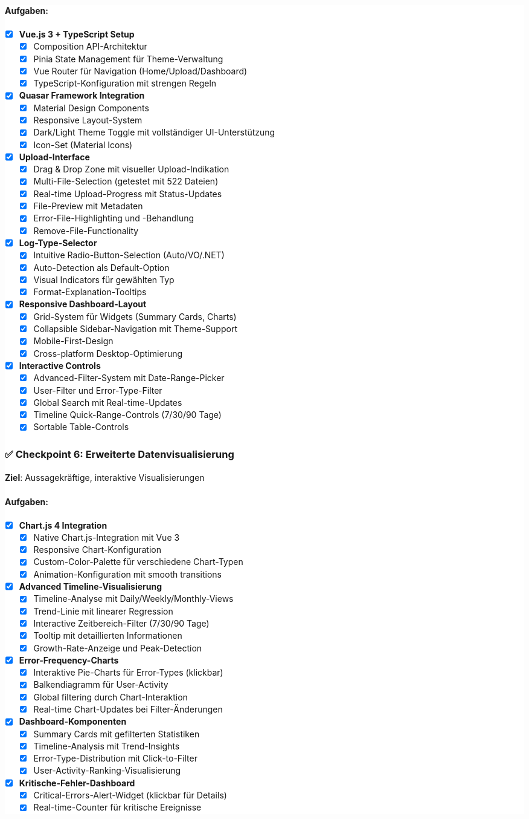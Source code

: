 #### Aufgaben:
- [x] **Vue.js 3 + TypeScript Setup**
  - [x] Composition API-Architektur
  - [x] Pinia State Management für Theme-Verwaltung
  - [x] Vue Router für Navigation (Home/Upload/Dashboard)
  - [x] TypeScript-Konfiguration mit strengen Regeln
- [x] **Quasar Framework Integration**
  - [x] Material Design Components
  - [x] Responsive Layout-System
  - [x] Dark/Light Theme Toggle mit vollständiger UI-Unterstützung
  - [x] Icon-Set (Material Icons)
- [x] **Upload-Interface**
  - [x] Drag & Drop Zone mit visueller Upload-Indikation
  - [x] Multi-File-Selection (getestet mit 522 Dateien)
  - [x] Real-time Upload-Progress mit Status-Updates
  - [x] File-Preview mit Metadaten
  - [x] Error-File-Highlighting und -Behandlung
  - [x] Remove-File-Functionality
- [x] **Log-Type-Selector**
  - [x] Intuitive Radio-Button-Selection (Auto/VO/.NET)
  - [x] Auto-Detection als Default-Option
  - [x] Visual Indicators für gewählten Typ
  - [x] Format-Explanation-Tooltips
- [x] **Responsive Dashboard-Layout**
  - [x] Grid-System für Widgets (Summary Cards, Charts)
  - [x] Collapsible Sidebar-Navigation mit Theme-Support
  - [x] Mobile-First-Design
  - [x] Cross-platform Desktop-Optimierung
- [x] **Interactive Controls**
  - [x] Advanced-Filter-System mit Date-Range-Picker
  - [x] User-Filter und Error-Type-Filter
  - [x] Global Search mit Real-time-Updates
  - [x] Timeline Quick-Range-Controls (7/30/90 Tage)
  - [x] Sortable Table-Controls

### ✅ Checkpoint 6: Erweiterte Datenvisualisierung
**Ziel**: Aussagekräftige, interaktive Visualisierungen

#### Aufgaben:
- [x] **Chart.js 4 Integration**
  - [x] Native Chart.js-Integration mit Vue 3
  - [x] Responsive Chart-Konfiguration
  - [x] Custom-Color-Palette für verschiedene Chart-Typen
  - [x] Animation-Konfiguration mit smooth transitions
- [x] **Advanced Timeline-Visualisierung**
  - [x] Timeline-Analyse mit Daily/Weekly/Monthly-Views
  - [x] Trend-Linie mit linearer Regression
  - [x] Interactive Zeitbereich-Filter (7/30/90 Tage)
  - [x] Tooltip mit detaillierten Informationen
  - [x] Growth-Rate-Anzeige und Peak-Detection
- [x] **Error-Frequency-Charts**
  - [x] Interaktive Pie-Charts für Error-Types (klickbar)
  - [x] Balkendiagramm für User-Activity
  - [x] Global filtering durch Chart-Interaktion
  - [x] Real-time Chart-Updates bei Filter-Änderungen
- [x] **Dashboard-Komponenten**
  - [x] Summary Cards mit gefilterten Statistiken
  - [x] Timeline-Analysis mit Trend-Insights
  - [x] Error-Type-Distribution mit Click-to-Filter
  - [x] User-Activity-Ranking-Visualisierung
- [x] **Kritische-Fehler-Dashboard**
  - [x] Critical-Errors-Alert-Widget (klickbar für Details)
  - [x] Real-time-Counter für kritische Ereignisse